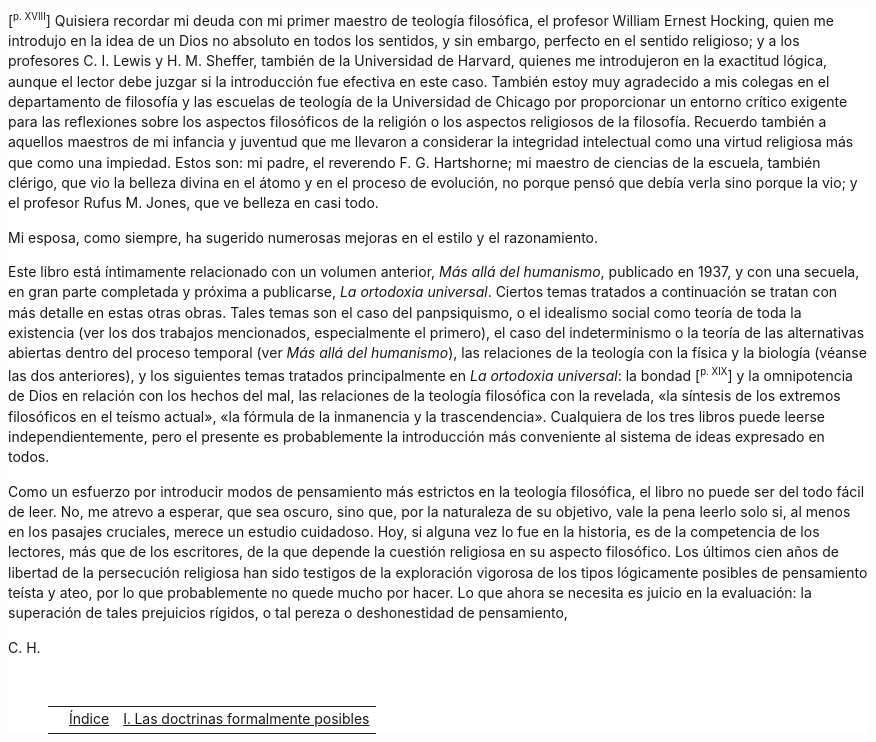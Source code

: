 <span id="pXVIII">[<sup><small>p. XVIII</small></sup>]</span> Quisiera recordar mi deuda con mi primer maestro de teología filosófica, el profesor William Ernest Hocking, quien me introdujo en la idea de un Dios no absoluto en todos los sentidos, y sin embargo, perfecto en el sentido religioso; y a los profesores C. I. Lewis y H. M. Sheffer, también de la Universidad de Harvard, quienes me introdujeron en la exactitud lógica, aunque el lector debe juzgar si la introducción fue efectiva en este caso. También estoy muy agradecido a mis colegas en el departamento de filosofía y las escuelas de teología de la Universidad de Chicago por proporcionar un entorno crítico exigente para las reflexiones sobre los aspectos filosóficos de la religión o los aspectos religiosos de la filosofía. Recuerdo también a aquellos maestros de mi infancia y juventud que me llevaron a considerar la integridad intelectual como una virtud religiosa más que como una impiedad. Estos son: mi padre, el reverendo F. G. Hartshorne; mi maestro de ciencias de la escuela, también clérigo, que vio la belleza divina en el átomo y en el proceso de evolución, no porque pensó que debía verla sino porque la vio; y el profesor Rufus M. Jones, que ve belleza en casi todo.

Mi esposa, como siempre, ha sugerido numerosas mejoras en el estilo y el razonamiento.

Este libro está íntimamente relacionado con un volumen anterior, _Más allá del humanismo_, publicado en 1937, y con una secuela, en gran parte completada y próxima a publicarse, _La ortodoxia universal_. Ciertos temas tratados a continuación se tratan con más detalle en estas otras obras. Tales temas son el caso del panpsiquismo, o el idealismo social como teoría de toda la existencia (ver los dos trabajos mencionados, especialmente el primero), el caso del indeterminismo o la teoría de las alternativas abiertas dentro del proceso temporal (ver _Más allá del humanismo_), las relaciones de la teología con la física y la biología (véanse las dos anteriores), y los siguientes temas tratados principalmente en _La ortodoxia universal_: la bondad <span id="pXIX">[<sup><small>p. XIX</small></sup>]</span> y la omnipotencia de Dios en relación con los hechos del mal, las relaciones de la teología filosófica con la revelada, «la síntesis de los extremos filosóficos en el teísmo actual», «la fórmula de la inmanencia y la trascendencia». Cualquiera de los tres libros puede leerse independientemente, pero el presente es probablemente la introducción más conveniente al sistema de ideas expresado en todos.

Como un esfuerzo por introducir modos de pensamiento más estrictos en la teología filosófica, el libro no puede ser del todo fácil de leer. No, me atrevo a esperar, que sea oscuro, sino que, por la naturaleza de su objetivo, vale la pena leerlo solo si, al menos en los pasajes cruciales, merece un estudio cuidadoso. Hoy, si alguna vez lo fue en la historia, es de la competencia de los lectores, más que de los escritores, de la que depende la cuestión religiosa en su aspecto filosófico. Los últimos cien años de libertad de la persecución religiosa han sido testigos de la exploración vigorosa de los tipos lógicamente posibles de pensamiento teísta y ateo, por lo que probablemente no quede mucho por hacer. Lo que ahora se necesita es juicio en la evaluación: la superación de tales prejuicios rígidos, o tal pereza o deshonestidad de pensamiento,

C. H.

<br>

<figure class="table chapter-navigator">
  <table>
    <tbody>
      <tr>
        <td></td>
        <td><a href="/es/book/Charles_Hartshorne/Mans_Vision_of_God/Index">Índice </a></td>
        <td><a href="/es/book/Charles_Hartshorne/Mans_Vision_of_God/1">I. Las doctrinas formalmente posibles</a></td>
      </tr>
    </tbody>
  </table>
</figure>